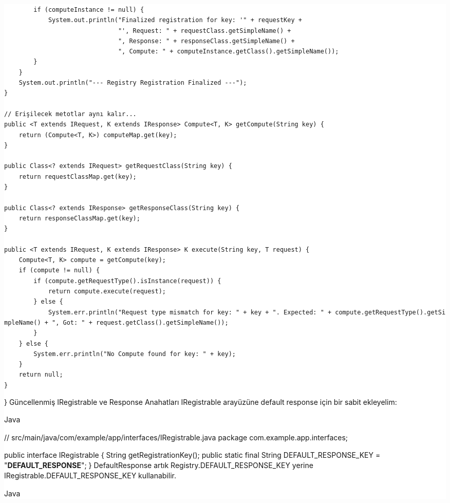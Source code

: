             if (computeInstance != null) {
                System.out.println("Finalized registration for key: '" + requestKey +
                                   "', Request: " + requestClass.getSimpleName() +
                                   ", Response: " + responseClass.getSimpleName() +
                                   ", Compute: " + computeInstance.getClass().getSimpleName());
            }
        }
        System.out.println("--- Registry Registration Finalized ---");
    }

    // Erişilecek metotlar aynı kalır...
    public <T extends IRequest, K extends IResponse> Compute<T, K> getCompute(String key) {
        return (Compute<T, K>) computeMap.get(key);
    }

    public Class<? extends IRequest> getRequestClass(String key) {
        return requestClassMap.get(key);
    }

    public Class<? extends IResponse> getResponseClass(String key) {
        return responseClassMap.get(key);
    }

    public <T extends IRequest, K extends IResponse> K execute(String key, T request) {
        Compute<T, K> compute = getCompute(key);
        if (compute != null) {
            if (compute.getRequestType().isInstance(request)) {
                return compute.execute(request);
            } else {
                System.err.println("Request type mismatch for key: " + key + ". Expected: " + compute.getRequestType().getSimpleName() + ", Got: " + request.getClass().getSimpleName());
            }
        } else {
            System.err.println("No Compute found for key: " + key);
        }
        return null;
    }
}
Güncellenmiş IRegistrable ve Response Anahatları
IRegistrable arayüzüne default response için bir sabit ekleyelim:

Java

// src/main/java/com/example/app/interfaces/IRegistrable.java
package com.example.app.interfaces;

public interface IRegistrable {
String getRegistrationKey();
public static final String DEFAULT_RESPONSE_KEY = "__DEFAULT_RESPONSE__";
}
DefaultResponse artık Registry.DEFAULT_RESPONSE_KEY yerine IRegistrable.DEFAULT_RESPONSE_KEY kullanabilir.

Java
